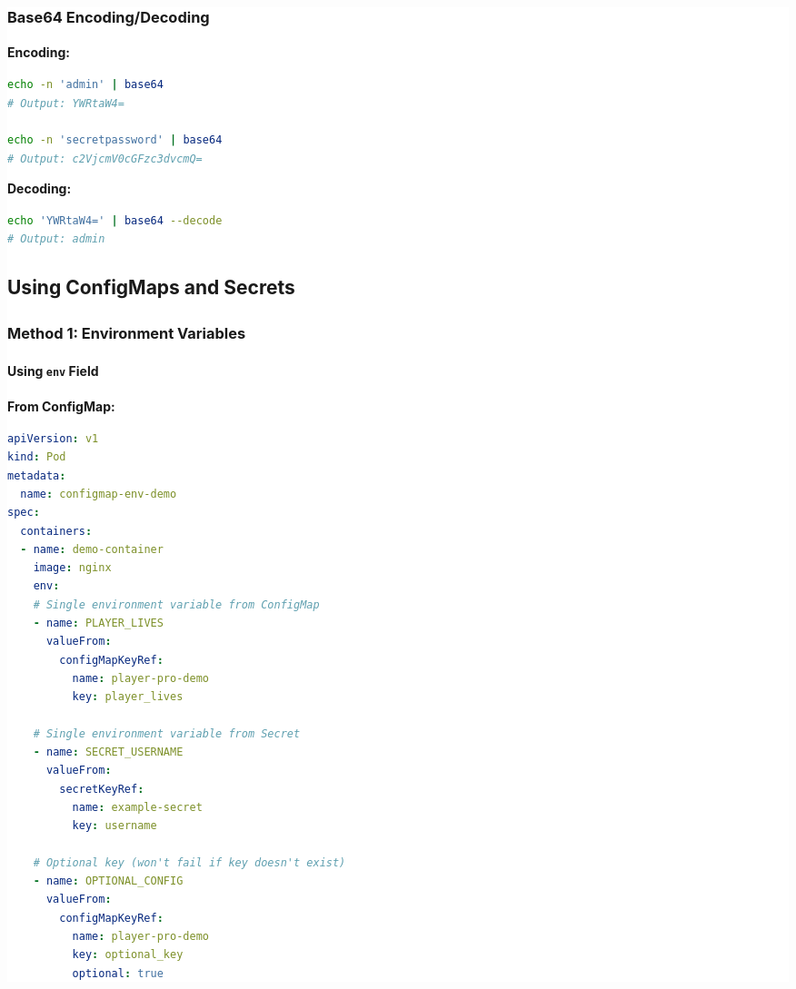 ### Base64 Encoding/Decoding

**Encoding:**
```bash
echo -n 'admin' | base64
# Output: YWRtaW4=

echo -n 'secretpassword' | base64
# Output: c2VjcmV0cGFzc3dvcmQ=
```

**Decoding:**
```bash
echo 'YWRtaW4=' | base64 --decode
# Output: admin
```

## Using ConfigMaps and Secrets

### Method 1: Environment Variables

#### Using `env` Field

**From ConfigMap:**
```yaml
apiVersion: v1
kind: Pod
metadata:
  name: configmap-env-demo
spec:
  containers:
  - name: demo-container
    image: nginx
    env:
    # Single environment variable from ConfigMap
    - name: PLAYER_LIVES
      valueFrom:
        configMapKeyRef:
          name: player-pro-demo
          key: player_lives
    
    # Single environment variable from Secret
    - name: SECRET_USERNAME
      valueFrom:
        secretKeyRef:
          name: example-secret
          key: username
          
    # Optional key (won't fail if key doesn't exist)
    - name: OPTIONAL_CONFIG
      valueFrom:
        configMapKeyRef:
          name: player-pro-demo
          key: optional_key
          optional: true
```
